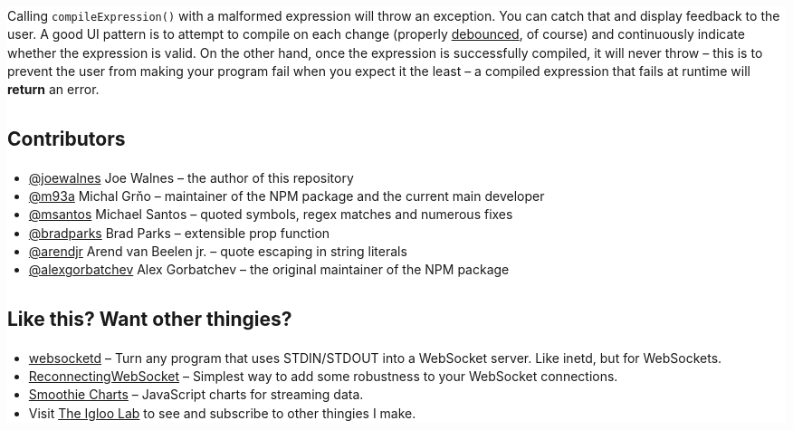 Calling `compileExpression()` with a malformed expression will throw an exception. You can catch that and display feedback to the user. A good UI pattern is to attempt to compile on each change (properly [debounced](https://medium.com/@jamischarles/what-is-debouncing-2505c0648ff1), of course) and continuously indicate whether the expression is valid. On the other hand, once the expression is successfully compiled, it will never throw – this is to prevent the user from making your program fail when you expect it the least – a compiled expression that fails at runtime will **return** an error.


Contributors
------------

* [@joewalnes](https://github.com/joewalnes) Joe Walnes – the author of this repository
* [@m93a](https://github.com/m93a) Michal Grňo – maintainer of the NPM package and the current main developer
* [@msantos](https://github.com/msantos) Michael Santos – quoted symbols, regex matches and numerous fixes
* [@bradparks](https://github.com/bradparks) Brad Parks – extensible prop function
* [@arendjr](https://github.com/arendjr) Arend van Beelen jr. – quote escaping in string literals
* [@alexgorbatchev](https://github.com/alexgorbatchev) Alex Gorbatchev – the original maintainer of the NPM package


Like this? Want other thingies?
-------------------------------

*   [websocketd](https://github.com/joewalnes/websocketd) – Turn any program that uses STDIN/STDOUT into a WebSocket server. Like inetd, but for WebSockets.
*   [ReconnectingWebSocket](https://github.com/joewalnes/reconnecting-websocket) – Simplest way to add some robustness to your WebSocket connections.
*   [Smoothie Charts](http://smoothiecharts.org/) – JavaScript charts for streaming data.
*   Visit [The Igloo Lab](http://theigloolab.com/) to see and subscribe to other thingies I make.
